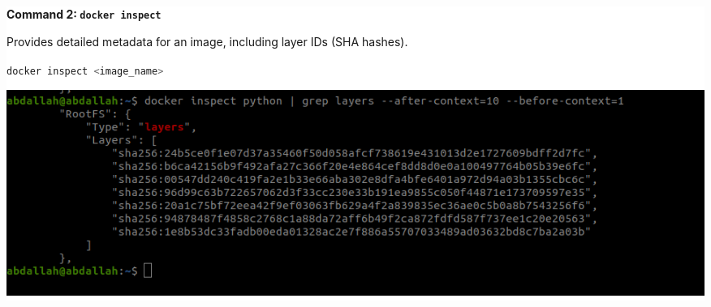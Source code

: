 **Command 2: `docker inspect`**

Provides detailed metadata for an image, including layer IDs (SHA hashes).
```bash
docker inspect <image_name>
```
![screen](./images/3.6.png)

